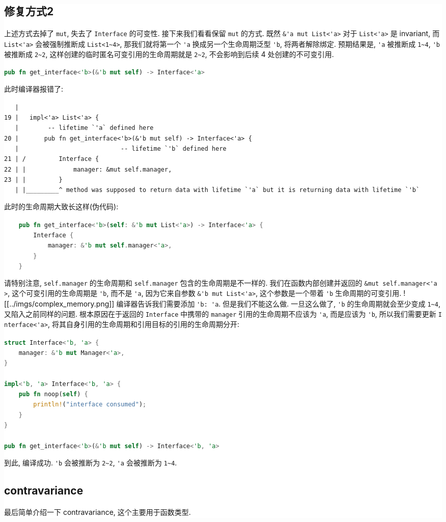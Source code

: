## 修复方式2
上述方式去掉了 `mut`, 失去了 `Interface` 的可变性. 接下来我们看看保留 `mut` 的方式.
既然 `&'a mut List<'a>` 对于 `List<'a>` 是 invariant, 而 `List<'a>` 会被强制推断成 `List<1~4>`, 那我们就将第一个 `'a` 换成另一个生命周期泛型 `'b`, 将两者解除绑定. 预期结果是, `'a` 被推断成 `1~4`, `'b` 被推断成 `2~2`, 这样创建的临时匿名可变引用的生命周期就是 `2~2`, 不会影响到后续 4 处创建的不可变引用.
```rust
pub fn get_interface<'b>(&'b mut self) -> Interface<'a>
```
此时编译器报错了:
```
   |
19 |   impl<'a> List<'a> {
   |        -- lifetime `'a` defined here
20 |       pub fn get_interface<'b>(&'b mut self) -> Interface<'a> {
   |                            -- lifetime `'b` defined here
21 | /         Interface {
22 | |             manager: &mut self.manager,
23 | |         }
   | |_________^ method was supposed to return data with lifetime `'a` but it is returning data with lifetime `'b`
```
此时的生命周期大致长这样(伪代码):
```rust
    pub fn get_interface<'b>(self: &'b mut List<'a>) -> Interface<'a> {
        Interface {
            manager: &'b mut self.manager<'a>,
        }
    }
```
请特别注意, `self.manager` 的生命周期和 `self.manager` 包含的生命周期是不一样的. 我们在函数内部创建并返回的 `&mut self.manager<'a>`, 这个可变引用的生命周期是 `'b`, 而不是 `'a`, 因为它来自参数 `&'b mut List<'a>`, 这个参数是一个带着 `'b` 生命周期的可变引用.
![[../imgs/complex_memory.png]]
编译器告诉我们需要添加 `'b: 'a`. 但是我们不能这么做. 一旦这么做了, `'b` 的生命周期就会至少变成 `1~4`, 又陷入之前同样的问题.
根本原因在于返回的 `Interface` 中携带的 `manager` 引用的生命周期不应该为 `'a`, 而是应该为 `'b`, 所以我们需要更新 `Interface<'a>`, 将其自身引用的生命周期和引用目标的引用的生命周期分开:
```rust
struct Interface<'b, 'a> {
    manager: &'b mut Manager<'a>,
}

impl<'b, 'a> Interface<'b, 'a> {
    pub fn noop(self) {
        println!("interface consumed");
    }
}

pub fn get_interface<'b>(&'b mut self) -> Interface<'b, 'a>
```
到此, 编译成功. `'b` 会被推断为 `2~2`, `'a` 会被推断为 `1~4`.

## contravariance
最后简单介绍一下 contravariance, 这个主要用于函数类型.
